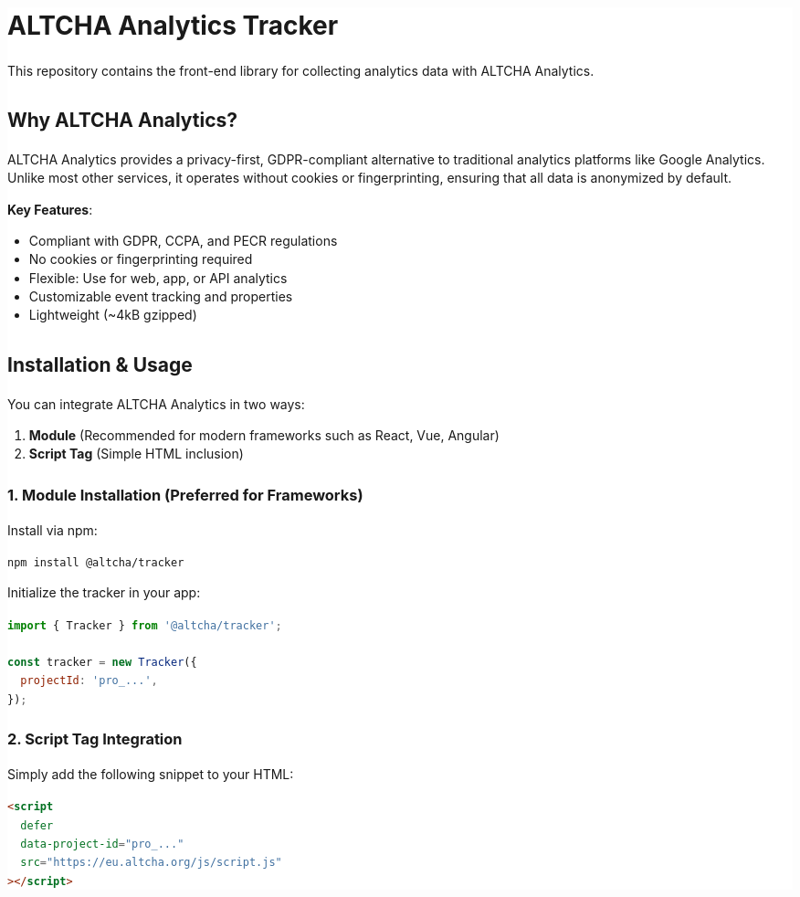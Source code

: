 # ALTCHA Analytics Tracker

This repository contains the front-end library for collecting analytics data with ALTCHA Analytics.

## Why ALTCHA Analytics?

ALTCHA Analytics provides a privacy-first, GDPR-compliant alternative to traditional analytics platforms like Google Analytics. Unlike most other services, it operates without cookies or fingerprinting, ensuring that all data is anonymized by default.

**Key Features**:
- Compliant with GDPR, CCPA, and PECR regulations
- No cookies or fingerprinting required
- Flexible: Use for web, app, or API analytics
- Customizable event tracking and properties
- Lightweight (~4kB gzipped)

## Installation & Usage

You can integrate ALTCHA Analytics in two ways:

1. **Module** (Recommended for modern frameworks such as React, Vue, Angular)
2. **Script Tag** (Simple HTML inclusion)

### 1. Module Installation (Preferred for Frameworks)

Install via npm:

```bash
npm install @altcha/tracker
```

Initialize the tracker in your app:

```javascript
import { Tracker } from '@altcha/tracker';

const tracker = new Tracker({
  projectId: 'pro_...',
});
```

### 2. Script Tag Integration

Simply add the following snippet to your HTML:

```html
<script
  defer
  data-project-id="pro_..."
  src="https://eu.altcha.org/js/script.js"
></script>
```
